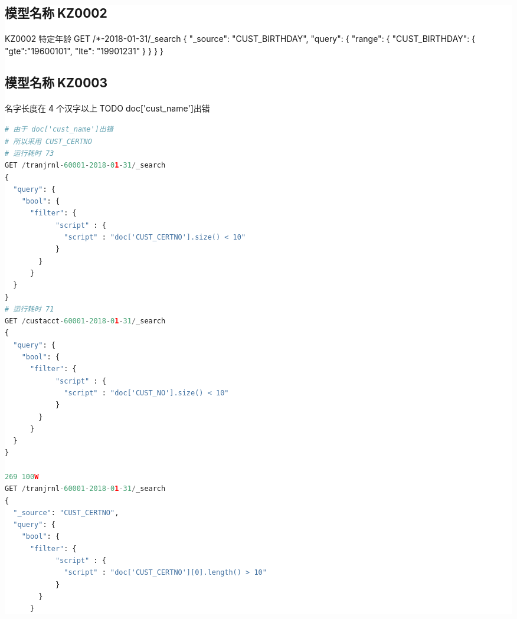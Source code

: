 ## 模型名称 KZ0002

KZ0002 特定年龄
GET /*-2018-01-31/_search
{
  "_source": "CUST_BIRTHDAY", 
  "query": {
    "range": {
      "CUST_BIRTHDAY": {
        "gte":"19600101",
        "lte": "19901231"
      }
    }
  }
}



## 模型名称 KZ0003
名字长度在 4 个汉字以上 
TODO doc['cust_name']出错
```python
# 由于 doc['cust_name']出错
# 所以采用 CUST_CERTNO
# 运行耗时 73
GET /tranjrnl-60001-2018-01-31/_search
{
  "query": {
    "bool": {
      "filter": {
            "script" : {
              "script" : "doc['CUST_CERTNO'].size() < 10"
            }
        }
      }
  }
}
# 运行耗时 71
GET /custacct-60001-2018-01-31/_search
{
  "query": {
    "bool": {
      "filter": {
            "script" : {
              "script" : "doc['CUST_NO'].size() < 10"
            }
        }
      }
  }
}

269 100W
GET /tranjrnl-60001-2018-01-31/_search
{
  "_source": "CUST_CERTNO", 
  "query": {
    "bool": {
      "filter": {
            "script" : {
              "script" : "doc['CUST_CERTNO'][0].length() > 10"
            }
        }
      }
```
